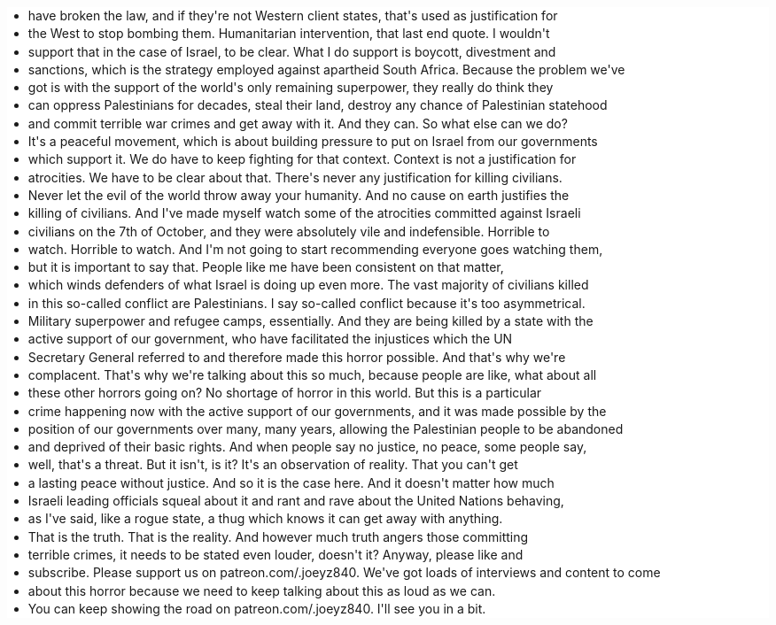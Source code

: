 *  have broken the law, and if they're not Western client states, that's used as justification for
*  the West to stop bombing them. Humanitarian intervention, that last end quote. I wouldn't
*  support that in the case of Israel, to be clear. What I do support is boycott, divestment and
*  sanctions, which is the strategy employed against apartheid South Africa. Because the problem we've
*  got is with the support of the world's only remaining superpower, they really do think they
*  can oppress Palestinians for decades, steal their land, destroy any chance of Palestinian statehood
*  and commit terrible war crimes and get away with it. And they can. So what else can we do?
*  It's a peaceful movement, which is about building pressure to put on Israel from our governments
*  which support it. We do have to keep fighting for that context. Context is not a justification for
*  atrocities. We have to be clear about that. There's never any justification for killing civilians.
*  Never let the evil of the world throw away your humanity. And no cause on earth justifies the
*  killing of civilians. And I've made myself watch some of the atrocities committed against Israeli
*  civilians on the 7th of October, and they were absolutely vile and indefensible. Horrible to
*  watch. Horrible to watch. And I'm not going to start recommending everyone goes watching them,
*  but it is important to say that. People like me have been consistent on that matter,
*  which winds defenders of what Israel is doing up even more. The vast majority of civilians killed
*  in this so-called conflict are Palestinians. I say so-called conflict because it's too asymmetrical.
*  Military superpower and refugee camps, essentially. And they are being killed by a state with the
*  active support of our government, who have facilitated the injustices which the UN
*  Secretary General referred to and therefore made this horror possible. And that's why we're
*  complacent. That's why we're talking about this so much, because people are like, what about all
*  these other horrors going on? No shortage of horror in this world. But this is a particular
*  crime happening now with the active support of our governments, and it was made possible by the
*  position of our governments over many, many years, allowing the Palestinian people to be abandoned
*  and deprived of their basic rights. And when people say no justice, no peace, some people say,
*  well, that's a threat. But it isn't, is it? It's an observation of reality. That you can't get
*  a lasting peace without justice. And so it is the case here. And it doesn't matter how much
*  Israeli leading officials squeal about it and rant and rave about the United Nations behaving,
*  as I've said, like a rogue state, a thug which knows it can get away with anything.
*  That is the truth. That is the reality. And however much truth angers those committing
*  terrible crimes, it needs to be stated even louder, doesn't it? Anyway, please like and
*  subscribe. Please support us on patreon.com/.joeyz840. We've got loads of interviews and content to come
*  about this horror because we need to keep talking about this as loud as we can.
*  You can keep showing the road on patreon.com/.joeyz840. I'll see you in a bit.
